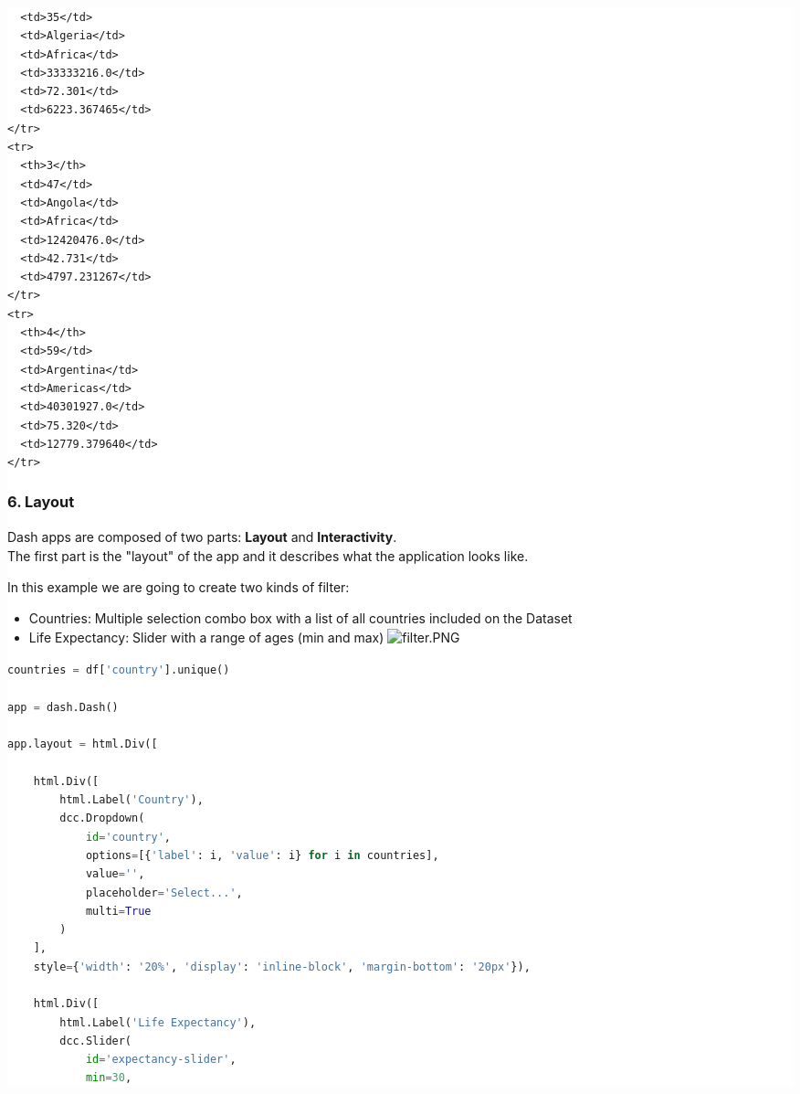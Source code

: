       <td>35</td>
      <td>Algeria</td>
      <td>Africa</td>
      <td>33333216.0</td>
      <td>72.301</td>
      <td>6223.367465</td>
    </tr>
    <tr>
      <th>3</th>
      <td>47</td>
      <td>Angola</td>
      <td>Africa</td>
      <td>12420476.0</td>
      <td>42.731</td>
      <td>4797.231267</td>
    </tr>
    <tr>
      <th>4</th>
      <td>59</td>
      <td>Argentina</td>
      <td>Americas</td>
      <td>40301927.0</td>
      <td>75.320</td>
      <td>12779.379640</td>
    </tr>
  </tbody>
</table>
</div>



### 6. Layout
Dash apps are composed of two parts: __Layout__ and __Interactivity__.  
The first part is the "layout" of the app and it describes what the application looks like.  

In this example we are going to create two kinds of filter:
- Countries: Multiple selection combo box with a list of all countries included on the Dataset
- Life Expectancy: Slider with a range of ages (min and max)
![filter.PNG](attachment:filter.PNG)



```python
countries = df['country'].unique()

app = dash.Dash()

app.layout = html.Div([
    
    html.Div([
        html.Label('Country'),
        dcc.Dropdown(
            id='country',
            options=[{'label': i, 'value': i} for i in countries],
            value='',
            placeholder='Select...',
            multi=True
        )
    ],    
    style={'width': '20%', 'display': 'inline-block', 'margin-bottom': '20px'}),    

    html.Div([
        html.Label('Life Expectancy'),
        dcc.Slider(
            id='expectancy-slider',
            min=30,
```